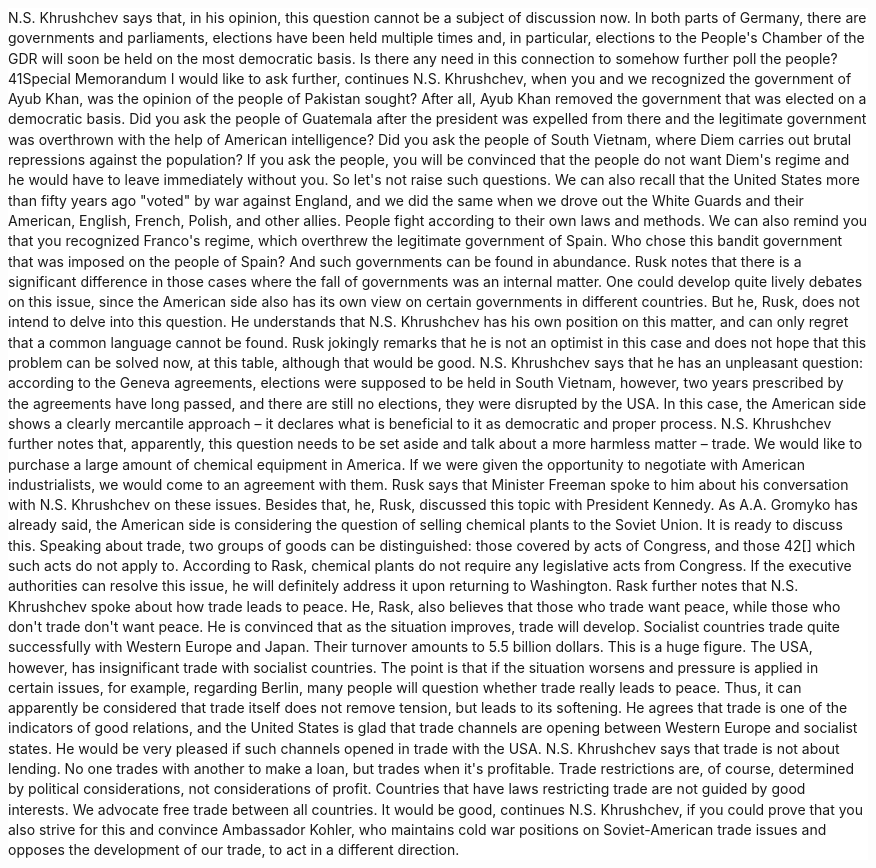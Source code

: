 N.S. Khrushchev says that, in his opinion, this question cannot be a subject of discussion now. In both parts of Germany, there are governments and parliaments, elections have been held multiple times and, in particular, elections to the People's Chamber of the GDR will soon be held on the most democratic basis. Is there any need in this connection to somehow further poll the people?
41Special Memorandum
I would like to ask further, continues N.S. Khrushchev, when you and we recognized the government of Ayub Khan, was the opinion of the people of Pakistan sought? After all, Ayub Khan removed the government that was elected on a democratic basis. Did you ask the people of Guatemala after the president was expelled from there and the legitimate government was overthrown with the help of American intelligence? Did you ask the people of South Vietnam, where Diem carries out brutal repressions against the population? If you ask the people, you will be convinced that the people do not want Diem's regime and he would have to leave immediately without you. So let's not raise such questions. We can also recall that the United States more than fifty years ago "voted" by war against England, and we did the same when we drove out the White Guards and their American, English, French, Polish, and other allies. People fight according to their own laws and methods. We can also remind you that you recognized Franco's regime, which overthrew the legitimate government of Spain. Who chose this bandit government that was imposed on the people of Spain? And such governments can be found in abundance.
Rusk notes that there is a significant difference in those cases where the fall of governments was an internal matter. One could develop quite lively debates on this issue, since the American side also has its own view on certain governments in different countries. But he, Rusk, does not intend to delve into this question. He understands that N.S. Khrushchev has his own position on this matter, and can only regret that a common language cannot be found.
Rusk jokingly remarks that he is not an optimist in this case and does not hope that this problem can be solved now, at this table, although that would be good.
N.S. Khrushchev says that he has an unpleasant question: according to the Geneva agreements, elections were supposed to be held in South Vietnam, however, two years prescribed by the agreements have long passed, and there are still no elections, they were disrupted by the USA. In this case, the American side shows a clearly mercantile approach – it declares what is beneficial to it as democratic and proper process.
N.S. Khrushchev further notes that, apparently, this question needs to be set aside and talk about a more harmless matter – trade. We would like to purchase a large amount of chemical equipment in America. If we were given the opportunity to negotiate with American industrialists, we would come to an agreement with them.
Rusk says that Minister Freeman spoke to him about his conversation with N.S. Khrushchev on these issues. Besides that, he, Rusk, discussed this topic with President Kennedy. As A.A. Gromyko has already said, the American side is considering the question of selling chemical plants to the Soviet Union. It is ready to discuss this. Speaking about trade, two groups of goods can be distinguished: those covered by acts of Congress, and those
42[]
which such acts do not apply to. According to Rask, chemical plants do not require any legislative acts from Congress. If the executive authorities can resolve this issue, he will definitely address it upon returning to Washington.
Rask further notes that N.S. Khrushchev spoke about how trade leads to peace. He, Rask, also believes that those who trade want peace, while those who don't trade don't want peace. He is convinced that as the situation improves, trade will develop. Socialist countries trade quite successfully with Western Europe and Japan. Their turnover amounts to 5.5 billion dollars. This is a huge figure. The USA, however, has insignificant trade with socialist countries. The point is that if the situation worsens and pressure is applied in certain issues, for example, regarding Berlin, many people will question whether trade really leads to peace. Thus, it can apparently be considered that trade itself does not remove tension, but leads to its softening. He agrees that trade is one of the indicators of good relations, and the United States is glad that trade channels are opening between Western Europe and socialist states. He would be very pleased if such channels opened in trade with the USA.
N.S. Khrushchev says that trade is not about lending. No one trades with another to make a loan, but trades when it's profitable. Trade restrictions are, of course, determined by political considerations, not considerations of profit. Countries that have laws restricting trade are not guided by good interests. We advocate free trade between all countries. It would be good, continues N.S. Khrushchev, if you could prove that you also strive for this and convince Ambassador Kohler, who maintains cold war positions on Soviet-American trade issues and opposes the development of our trade, to act in a different direction.